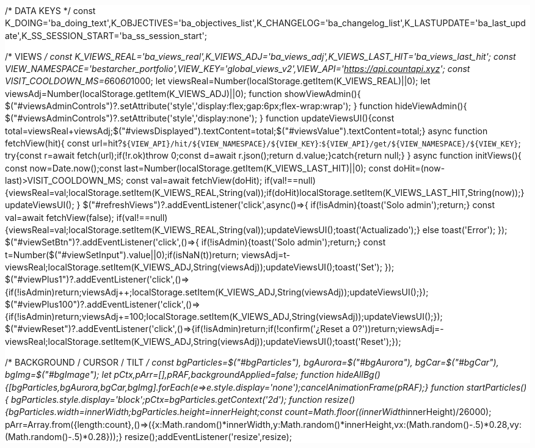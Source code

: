 /* DATA KEYS */
const K_DOING='ba_doing_text',K_OBJECTIVES='ba_objectives_list',K_CHANGELOG='ba_changelog_list',K_LASTUPDATE='ba_last_update',K_SS_SESSION_START='ba_ss_session_start';

/* VIEWS */
const K_VIEWS_REAL='ba_views_real',K_VIEWS_ADJ='ba_views_adj',K_VIEWS_LAST_HIT='ba_views_last_hit';
const VIEW_NAMESPACE='bestarcher_portfolio',VIEW_KEY='global_views_v2',VIEW_API='https://api.countapi.xyz';
const VISIT_COOLDOWN_MS=6*60*60*1000;
let viewsReal=Number(localStorage.getItem(K_VIEWS_REAL)||0);
let viewsAdj=Number(localStorage.getItem(K_VIEWS_ADJ)||0);
function showViewAdmin(){ $("#viewsAdminControls")?.setAttribute('style','display:flex;gap:6px;flex-wrap:wrap'); }
function hideViewAdmin(){ $("#viewsAdminControls")?.setAttribute('style','display:none'); }
function updateViewsUI(){const total=viewsReal+viewsAdj;$("#viewsDisplayed").textContent=total;$("#viewsValue").textContent=total;}
async function fetchView(hit){
  const url=hit?`${VIEW_API}/hit/${VIEW_NAMESPACE}/${VIEW_KEY}`:`${VIEW_API}/get/${VIEW_NAMESPACE}/${VIEW_KEY}`;
  try{const r=await fetch(url);if(!r.ok)throw 0;const d=await r.json();return d.value;}catch{return null;}
}
async function initViews(){
  const now=Date.now();const last=Number(localStorage.getItem(K_VIEWS_LAST_HIT)||0);
  const doHit=(now-last)>VISIT_COOLDOWN_MS;
  const val=await fetchView(doHit);
  if(val!==null){viewsReal=val;localStorage.setItem(K_VIEWS_REAL,String(val));if(doHit)localStorage.setItem(K_VIEWS_LAST_HIT,String(now));}
  updateViewsUI();
}
$("#refreshViews")?.addEventListener('click',async()=>{
  if(!isAdmin){toast('Solo admin');return;}
  const val=await fetchView(false);
  if(val!==null){viewsReal=val;localStorage.setItem(K_VIEWS_REAL,String(val));updateViewsUI();toast('Actualizado');}
  else toast('Error');
});
$("#viewSetBtn")?.addEventListener('click',()=>{
  if(!isAdmin){toast('Solo admin');return;}
  const t=Number($("#viewSetInput").value||0);if(isNaN(t))return;
  viewsAdj=t-viewsReal;localStorage.setItem(K_VIEWS_ADJ,String(viewsAdj));updateViewsUI();toast('Set');
});
$("#viewPlus1")?.addEventListener('click',()=>{if(!isAdmin)return;viewsAdj++;localStorage.setItem(K_VIEWS_ADJ,String(viewsAdj));updateViewsUI();});
$("#viewPlus100")?.addEventListener('click',()=>{if(!isAdmin)return;viewsAdj+=100;localStorage.setItem(K_VIEWS_ADJ,String(viewsAdj));updateViewsUI();});
$("#viewReset")?.addEventListener('click',()=>{if(!isAdmin)return;if(!confirm('¿Reset a 0?'))return;viewsAdj=-viewsReal;localStorage.setItem(K_VIEWS_ADJ,String(viewsAdj));updateViewsUI();toast('Reset');});

/* BACKGROUND / CURSOR / TILT */
const bgParticles=$("#bgParticles"), bgAurora=$("#bgAurora"), bgCar=$("#bgCar"), bgImg=$("#bgImage");
let pCtx,pArr=[],pRAF,backgroundApplied=false;
function hideAllBg(){[bgParticles,bgAurora,bgCar,bgImg].forEach(e=>e.style.display='none');cancelAnimationFrame(pRAF);}
function startParticles(){
  bgParticles.style.display='block';pCtx=bgParticles.getContext('2d');
  function resize(){bgParticles.width=innerWidth;bgParticles.height=innerHeight;const count=Math.floor((innerWidth*innerHeight)/26000);
    pArr=Array.from({length:count},()=>({x:Math.random()*innerWidth,y:Math.random()*innerHeight,vx:(Math.random()-.5)*0.28,vy:(Math.random()-.5)*0.28}));}
  resize();addEventListener('resize',resize);